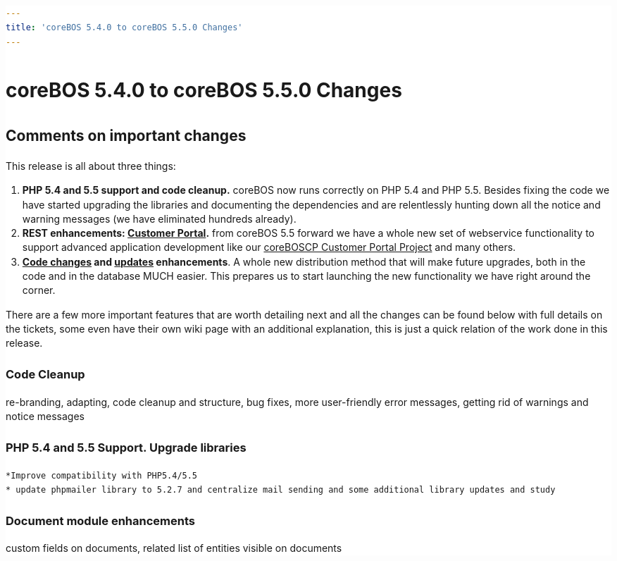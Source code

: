 ```yaml
---
title: 'coreBOS 5.4.0 to coreBOS 5.5.0 Changes'
---
```


coreBOS 5.4.0 to coreBOS 5.5.0 Changes
======================================

Comments on important changes
-----------------------------

This release is all about three things:

1.  **PHP 5.4 and 5.5 support and code cleanup.** coreBOS now runs
    correctly on PHP 5.4 and PHP 5.5. Besides fixing the code we have
    started upgrading the libraries and documenting the dependencies and
    are relentlessly hunting down all the notice and warning messages
    (we have eliminated hundreds already).
2.  **REST enhancements: [Customer
    Portal](http://corebos.org/documentation/doku.php?id=en:devel:coreboscp).**
    from coreBOS 5.5 forward we have a whole new set of webservice
    functionality to support advanced application development like our
    [coreBOSCP Customer Portal
    Project](http://corebos.org/documentation/doku.php?id=en:devel:coreboscp)
    and many others.
3.  **[Code changes](/en/devel/packagemodules) and
    [updates](/en/devel/corebosupdater) enhancements**. A whole new
    distribution method that will make future upgrades, both in the code
    and in the database MUCH easier. This prepares us to start launching
    the new functionality we have right around the corner.

There are a few more important features that are worth detailing next
and all the changes can be found below with full details on the tickets,
some even have their own wiki page with an additional explanation, this
is just a quick relation of the work done in this release.

### Code Cleanup

re-branding, adapting, code cleanup and structure, bug fixes, more
user-friendly error messages, getting rid of warnings and notice
messages

### PHP 5.4 and 5.5 Support. Upgrade libraries

    *Improve compatibility with PHP5.4/5.5
    * update phpmailer library to 5.2.7 and centralize mail sending and some additional library updates and study

### Document module enhancements

custom fields on documents, related list of entities visible on
documents
